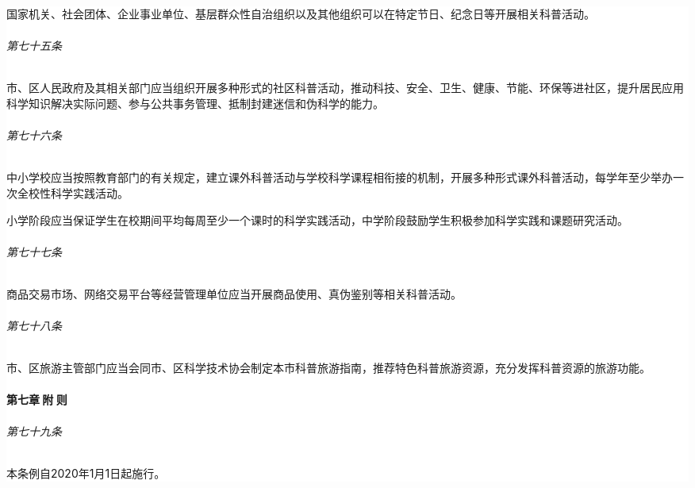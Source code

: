 国家机关、社会团体、企业事业单位、基层群众性自治组织以及其他组织可以在特定节日、纪念日等开展相关科普活动。

###### 第七十五条

市、区人民政府及其相关部门应当组织开展多种形式的社区科普活动，推动科技、安全、卫生、健康、节能、环保等进社区，提升居民应用科学知识解决实际问题、参与公共事务管理、抵制封建迷信和伪科学的能力。

###### 第七十六条

中小学校应当按照教育部门的有关规定，建立课外科普活动与学校科学课程相衔接的机制，开展多种形式课外科普活动，每学年至少举办一次全校性科学实践活动。

小学阶段应当保证学生在校期间平均每周至少一个课时的科学实践活动，中学阶段鼓励学生积极参加科学实践和课题研究活动。

###### 第七十七条

商品交易市场、网络交易平台等经营管理单位应当开展商品使用、真伪鉴别等相关科普活动。

###### 第七十八条

市、区旅游主管部门应当会同市、区科学技术协会制定本市科普旅游指南，推荐特色科普旅游资源，充分发挥科普资源的旅游功能。

#### 第七章 附 则

###### 第七十九条

本条例自2020年1月1日起施行。
